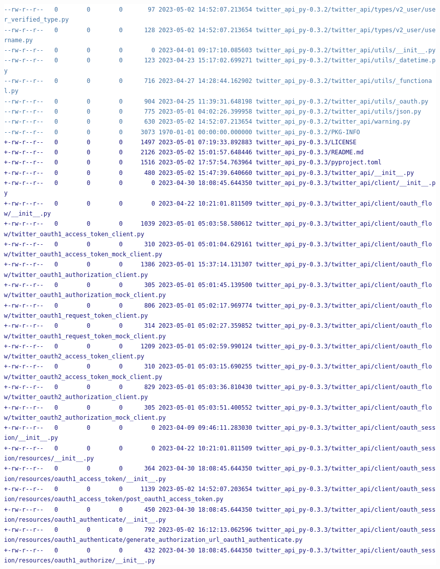 ```diff
--rw-r--r--   0        0        0       97 2023-05-02 14:52:07.213654 twitter_api_py-0.3.2/twitter_api/types/v2_user/user_verified_type.py
--rw-r--r--   0        0        0      128 2023-05-02 14:52:07.213654 twitter_api_py-0.3.2/twitter_api/types/v2_user/username.py
--rw-r--r--   0        0        0        0 2023-04-01 09:17:10.085603 twitter_api_py-0.3.2/twitter_api/utils/__init__.py
--rw-r--r--   0        0        0      123 2023-04-23 15:17:02.699271 twitter_api_py-0.3.2/twitter_api/utils/_datetime.py
--rw-r--r--   0        0        0      716 2023-04-27 14:28:44.162902 twitter_api_py-0.3.2/twitter_api/utils/_functional.py
--rw-r--r--   0        0        0      904 2023-04-25 11:39:31.648198 twitter_api_py-0.3.2/twitter_api/utils/_oauth.py
--rw-r--r--   0        0        0      775 2023-05-01 04:02:26.399958 twitter_api_py-0.3.2/twitter_api/utils/json.py
--rw-r--r--   0        0        0      630 2023-05-02 14:52:07.213654 twitter_api_py-0.3.2/twitter_api/warning.py
--rw-r--r--   0        0        0     3073 1970-01-01 00:00:00.000000 twitter_api_py-0.3.2/PKG-INFO
+-rw-r--r--   0        0        0     1497 2023-05-01 07:19:33.892883 twitter_api_py-0.3.3/LICENSE
+-rw-r--r--   0        0        0     2126 2023-05-02 15:01:57.648446 twitter_api_py-0.3.3/README.md
+-rw-r--r--   0        0        0     1516 2023-05-02 17:57:54.763964 twitter_api_py-0.3.3/pyproject.toml
+-rw-r--r--   0        0        0      480 2023-05-02 15:47:39.640660 twitter_api_py-0.3.3/twitter_api/__init__.py
+-rw-r--r--   0        0        0        0 2023-04-30 18:08:45.644350 twitter_api_py-0.3.3/twitter_api/client/__init__.py
+-rw-r--r--   0        0        0        0 2023-04-22 10:21:01.811509 twitter_api_py-0.3.3/twitter_api/client/oauth_flow/__init__.py
+-rw-r--r--   0        0        0     1039 2023-05-01 05:03:58.580612 twitter_api_py-0.3.3/twitter_api/client/oauth_flow/twitter_oauth1_access_token_client.py
+-rw-r--r--   0        0        0      310 2023-05-01 05:01:04.629161 twitter_api_py-0.3.3/twitter_api/client/oauth_flow/twitter_oauth1_access_token_mock_client.py
+-rw-r--r--   0        0        0     1386 2023-05-01 15:37:14.131307 twitter_api_py-0.3.3/twitter_api/client/oauth_flow/twitter_oauth1_authorization_client.py
+-rw-r--r--   0        0        0      305 2023-05-01 05:01:45.139500 twitter_api_py-0.3.3/twitter_api/client/oauth_flow/twitter_oauth1_authorization_mock_client.py
+-rw-r--r--   0        0        0      806 2023-05-01 05:02:17.969774 twitter_api_py-0.3.3/twitter_api/client/oauth_flow/twitter_oauth1_request_token_client.py
+-rw-r--r--   0        0        0      314 2023-05-01 05:02:27.359852 twitter_api_py-0.3.3/twitter_api/client/oauth_flow/twitter_oauth1_request_token_mock_client.py
+-rw-r--r--   0        0        0     1209 2023-05-01 05:02:59.990124 twitter_api_py-0.3.3/twitter_api/client/oauth_flow/twitter_oauth2_access_token_client.py
+-rw-r--r--   0        0        0      310 2023-05-01 05:03:15.690255 twitter_api_py-0.3.3/twitter_api/client/oauth_flow/twitter_oauth2_access_token_mock_client.py
+-rw-r--r--   0        0        0      829 2023-05-01 05:03:36.810430 twitter_api_py-0.3.3/twitter_api/client/oauth_flow/twitter_oauth2_authorization_client.py
+-rw-r--r--   0        0        0      305 2023-05-01 05:03:51.400552 twitter_api_py-0.3.3/twitter_api/client/oauth_flow/twitter_oauth2_authorization_mock_client.py
+-rw-r--r--   0        0        0        0 2023-04-09 09:46:11.283030 twitter_api_py-0.3.3/twitter_api/client/oauth_session/__init__.py
+-rw-r--r--   0        0        0        0 2023-04-22 10:21:01.811509 twitter_api_py-0.3.3/twitter_api/client/oauth_session/resources/__init__.py
+-rw-r--r--   0        0        0      364 2023-04-30 18:08:45.644350 twitter_api_py-0.3.3/twitter_api/client/oauth_session/resources/oauth1_access_token/__init__.py
+-rw-r--r--   0        0        0     1139 2023-05-02 14:52:07.203654 twitter_api_py-0.3.3/twitter_api/client/oauth_session/resources/oauth1_access_token/post_oauth1_access_token.py
+-rw-r--r--   0        0        0      450 2023-04-30 18:08:45.644350 twitter_api_py-0.3.3/twitter_api/client/oauth_session/resources/oauth1_authenticate/__init__.py
+-rw-r--r--   0        0        0      792 2023-05-02 16:12:13.062596 twitter_api_py-0.3.3/twitter_api/client/oauth_session/resources/oauth1_authenticate/generate_authorization_url_oauth1_authenticate.py
+-rw-r--r--   0        0        0      432 2023-04-30 18:08:45.644350 twitter_api_py-0.3.3/twitter_api/client/oauth_session/resources/oauth1_authorize/__init__.py
```